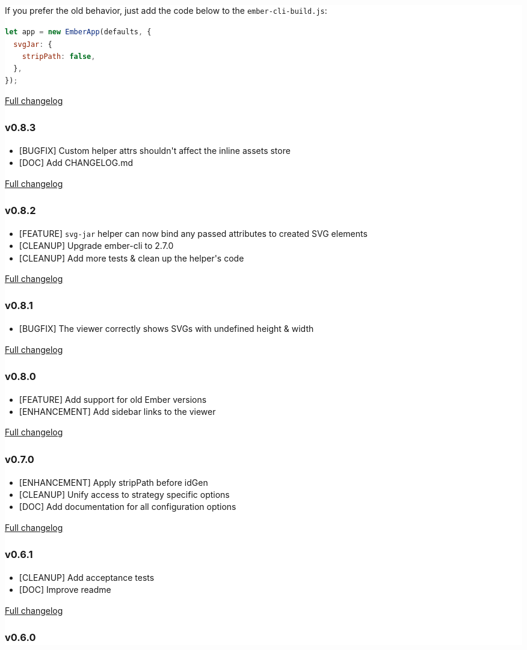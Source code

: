 If you prefer the old behavior, just add the code below to the `ember-cli-build.js`:

```javascript
let app = new EmberApp(defaults, {
  svgJar: {
    stripPath: false,
  },
});
```

[Full changelog](https://github.com/voltidev/ember-svg-jar/compare/v0.8.3...v0.9.0)

### v0.8.3

- [BUGFIX] Custom helper attrs shouldn't affect the inline assets store
- [DOC] Add CHANGELOG.md

[Full changelog](https://github.com/voltidev/ember-svg-jar/compare/v0.8.2...v0.8.3)

### v0.8.2

- [FEATURE] `svg-jar` helper can now bind any passed attributes to created SVG elements
- [CLEANUP] Upgrade ember-cli to 2.7.0
- [CLEANUP] Add more tests & clean up the helper's code

[Full changelog](https://github.com/voltidev/ember-svg-jar/compare/v0.8.1...v0.8.2)

### v0.8.1

- [BUGFIX] The viewer correctly shows SVGs with undefined height & width

[Full changelog](https://github.com/voltidev/ember-svg-jar/compare/v0.8.0...v0.8.1)

### v0.8.0

- [FEATURE] Add support for old Ember versions
- [ENHANCEMENT] Add sidebar links to the viewer

[Full changelog](https://github.com/voltidev/ember-svg-jar/compare/v0.7.0...v0.8.0)

### v0.7.0

- [ENHANCEMENT] Apply stripPath before idGen
- [CLEANUP] Unify access to strategy specific options
- [DOC] Add documentation for all configuration options

[Full changelog](https://github.com/voltidev/ember-svg-jar/compare/v0.6.1...v0.7.0)

### v0.6.1

- [CLEANUP] Add acceptance tests
- [DOC] Improve readme

[Full changelog](https://github.com/voltidev/ember-svg-jar/compare/v0.6.0...v0.6.1)

### v0.6.0


[info]: https://github.com/voltidev/broccoli-svg-optimizer/blob/master/docs/0.6.6-to-1.3.0.md
[diff]: https://github.com/voltidev/broccoli-svg-optimizer/commit/58057a2cd521160b1eaba058303774f427cdd1f0#diff-e5d4ccd3cd14c513eca40fc7a5f48182
[reason]: https://github.com/voltidev/broccoli-svg-optimizer/issues/14